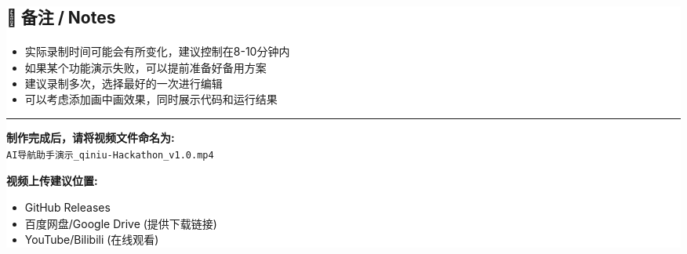 
## 📝 备注 / Notes

- 实际录制时间可能会有所变化，建议控制在8-10分钟内
- 如果某个功能演示失败，可以提前准备好备用方案
- 建议录制多次，选择最好的一次进行编辑
- 可以考虑添加画中画效果，同时展示代码和运行结果

---

**制作完成后，请将视频文件命名为:**  
`AI导航助手演示_qiniu-Hackathon_v1.0.mp4`

**视频上传建议位置:**
- GitHub Releases
- 百度网盘/Google Drive (提供下载链接)
- YouTube/Bilibili (在线观看)
